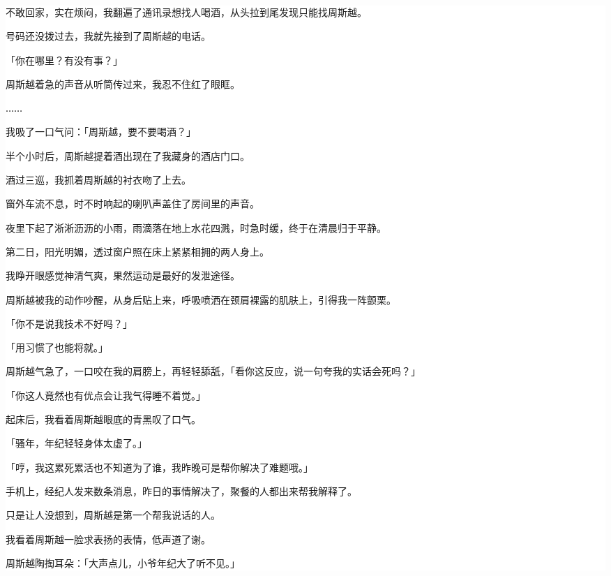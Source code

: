 
不敢回家，实在烦闷，我翻遍了通讯录想找人喝酒，从头拉到尾发现只能找周斯越。


号码还没拨过去，我就先接到了周斯越的电话。


「你在哪里？有没有事？」


周斯越着急的声音从听筒传过来，我忍不住红了眼眶。


……


我吸了一口气问：「周斯越，要不要喝酒？」


半个小时后，周斯越提着酒出现在了我藏身的酒店门口。


酒过三巡，我抓着周斯越的衬衣吻了上去。


窗外车流不息，时不时响起的喇叭声盖住了房间里的声音。


夜里下起了淅淅沥沥的小雨，雨滴落在地上水花四溅，时急时缓，终于在清晨归于平静。


第二日，阳光明媚，透过窗户照在床上紧紧相拥的两人身上。


我睁开眼感觉神清气爽，果然运动是最好的发泄途径。


周斯越被我的动作吵醒，从身后贴上来，呼吸喷洒在颈肩裸露的肌肤上，引得我一阵颤栗。


「你不是说我技术不好吗？」


「用习惯了也能将就。」


周斯越气急了，一口咬在我的肩膀上，再轻轻舔舐，「看你这反应，说一句夸我的实话会死吗？」


「你这人竟然也有优点会让我气得睡不着觉。」


起床后，我看着周斯越眼底的青黑叹了口气。


「骚年，年纪轻轻身体太虚了。」


「哼，我这累死累活也不知道为了谁，我昨晚可是帮你解决了难题哦。」


手机上，经纪人发来数条消息，昨日的事情解决了，聚餐的人都出来帮我解释了。


只是让人没想到，周斯越是第一个帮我说话的人。


我看着周斯越一脸求表扬的表情，低声道了谢。


周斯越陶掏耳朵：「大声点儿，小爷年纪大了听不见。」

